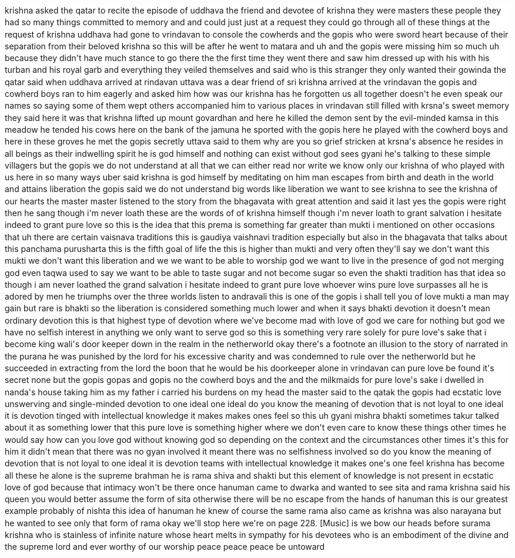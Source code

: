 krishna asked the qatar to recite the episode of uddhava the friend and devotee of krishna they were masters these people they had so many things committed to memory and and could just just at a request they could go through all of these things at the request of krishna uddhava had gone to vrindavan to console the cowherds and the gopis who were sword heart because of their separation from their beloved krishna so this will be after he went to matara and uh and the gopis were missing him so much uh because they didn't have much stance to go there the the first time they went there and saw him dressed up with his with his turban and his royal garb and everything they veiled themselves and said who is this stranger they only wanted their gowinda the qatar said when uddhava arrived at rindavan uttava was a dear friend of sri krishna arrived at the vrindavan the gopis and cowherd boys ran to him eagerly and asked him how was our krishna has he forgotten us all together doesn't he even speak our names so saying some of them wept others accompanied him to various places in vrindavan still filled with krsna's sweet memory they said here it was that krishna lifted up mount govardhan and here he killed the demon sent by the evil-minded kamsa in this meadow he tended his cows here on the bank of the jamuna he sported with the gopis here he played with the cowherd boys and here in these groves he met the gopis secretly uttava said to them why are you so grief stricken at krsna's absence he resides in all beings as their indwelling spirit he is god himself and nothing can exist without god sees gyani he's talking to these simple villagers but the gopis we do not understand at all that we can either read nor write we know only our krishna of who played with us here in so many ways uber said krishna is god himself by meditating on him man escapes from birth and death in the world and attains liberation the gopis said we do not understand big words like liberation we want to see krishna to see the krishna of our hearts the master master listened to the story from the bhagavata with great attention and said it last yes the gopis were right then he sang though i'm never loath these are the words of of krishna himself though i'm never loath to grant salvation i hesitate indeed to grant pure love so this is the idea that this prema is something far greater than mukti i mentioned on other occasions that uh there are certain vaisnava traditions this is gaudiya vaishnavi tradition especially but also in the bhagavata that talks about this panchama purusharta this is the fifth goal of life the this is higher than mukti and very often they'll say we don't want this mukti we don't want this liberation and we we want to be able to worship god we want to live in the presence of god not merging god even taqwa used to say we want to be able to taste sugar and not become sugar so even the shakti tradition has that idea so though i am never loathed the grand salvation i hesitate indeed to grant pure love whoever wins pure love surpasses all he is adored by men he triumphs over the three worlds listen to andravali this is one of the gopis i shall tell you of love mukti a man may gain but rare is bhakti so the liberation is considered something much lower and when it says bhakti devotion it doesn't mean ordinary devotion this is that highest type of devotion where we've become mad with love of god we care for nothing but god we have no selfish interest in anything we only want to serve god so this is something very rare solely for pure love's sake that i become king wali's door keeper down in the realm in the netherworld okay there's a footnote an illusion to the story of narrated in the purana he was punished by the lord for his excessive charity and was condemned to rule over the netherworld but he succeeded in extracting from the lord the boon that he would be his doorkeeper alone in vrindavan can pure love be found it's secret none but the gopis gopas and gopis no the cowherd boys and the and the milkmaids for pure love's sake i dwelled in nanda's house taking him as my father i carried his burdens on my head the master said to the qatak the gopis had ecstatic love unswerving and single-minded devotion to one ideal one ideal do you know the meaning of devotion that is not loyal to one ideal it is devotion tinged with intellectual knowledge it makes makes ones feel so this uh gyani mishra bhakti sometimes takur talked about it as something lower that this pure love is something higher where we don't even care to know these things other times he would say how can you love god without knowing god so depending on the context and the circumstances other times it's this for him it didn't mean that there was no gyan involved it meant there was no selfishness involved so do you know the meaning of devotion that is not loyal to one ideal it is devotion teams with intellectual knowledge it makes one's one feel krishna has become all these he alone is the supreme brahman he is rama shiva and shakti but this element of knowledge is not present in ecstatic love of god because that intimacy won't be there once hanuman came to dwarka and wanted to see sita and rama krishna said his queen you would better assume the form of sita otherwise there will be no escape from the hands of hanuman this is our greatest example probably of nishta this idea of hanuman he knew of course the same rama also came as krishna was also narayana but he wanted to see only that form of rama okay we'll stop here we're on page 228. [Music] is we bow our heads before surama krishna who is stainless of infinite nature whose heart melts in sympathy for his devotees who is an embodiment of the divine and the supreme lord and ever worthy of our worship peace peace peace be untoward